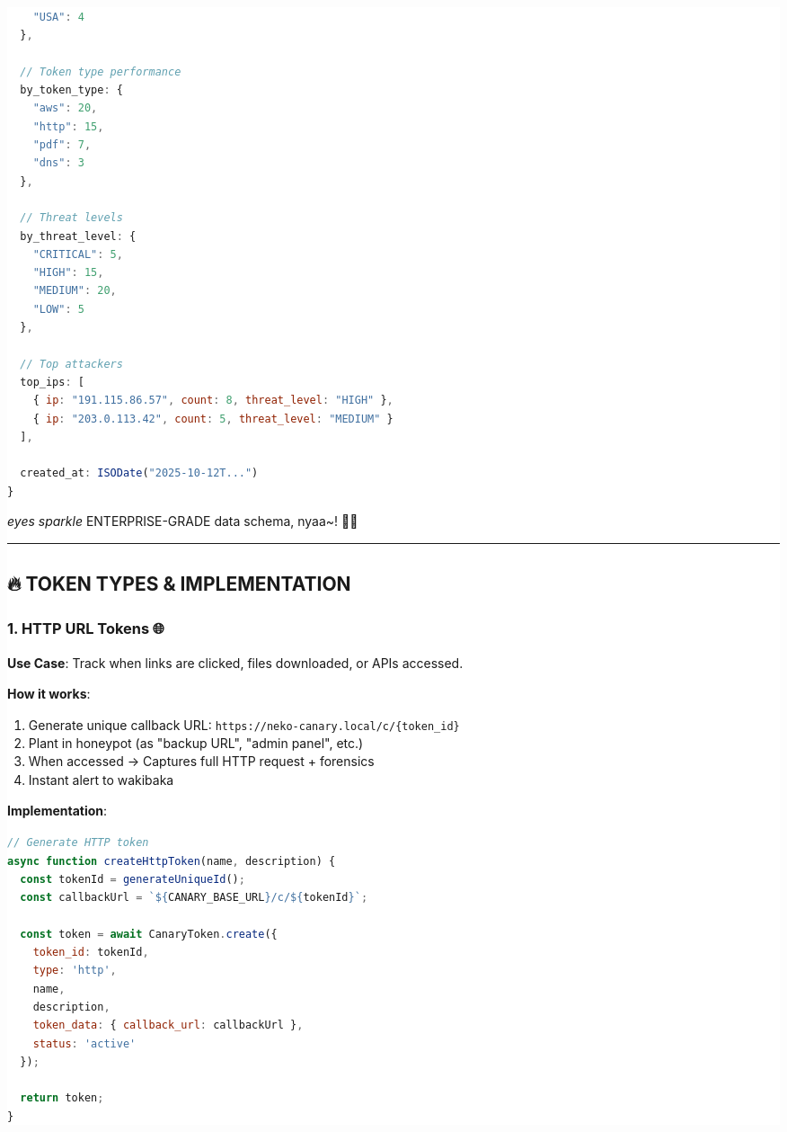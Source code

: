 ```javascript
    "USA": 4
  },

  // Token type performance
  by_token_type: {
    "aws": 20,
    "http": 15,
    "pdf": 7,
    "dns": 3
  },

  // Threat levels
  by_threat_level: {
    "CRITICAL": 5,
    "HIGH": 15,
    "MEDIUM": 20,
    "LOW": 5
  },

  // Top attackers
  top_ips: [
    { ip: "191.115.86.57", count: 8, threat_level: "HIGH" },
    { ip: "203.0.113.42", count: 5, threat_level: "MEDIUM" }
  ],

  created_at: ISODate("2025-10-12T...")
}
```

*eyes sparkle* ENTERPRISE-GRADE data schema, nyaa~! 💾✨

---

## 🔥 TOKEN TYPES & IMPLEMENTATION

### **1. HTTP URL Tokens** 🌐

**Use Case**: Track when links are clicked, files downloaded, or APIs accessed.

**How it works**:
1. Generate unique callback URL: `https://neko-canary.local/c/{token_id}`
2. Plant in honeypot (as "backup URL", "admin panel", etc.)
3. When accessed → Captures full HTTP request + forensics
4. Instant alert to wakibaka

**Implementation**:
```javascript
// Generate HTTP token
async function createHttpToken(name, description) {
  const tokenId = generateUniqueId();
  const callbackUrl = `${CANARY_BASE_URL}/c/${tokenId}`;

  const token = await CanaryToken.create({
    token_id: tokenId,
    type: 'http',
    name,
    description,
    token_data: { callback_url: callbackUrl },
    status: 'active'
  });

  return token;
}

```